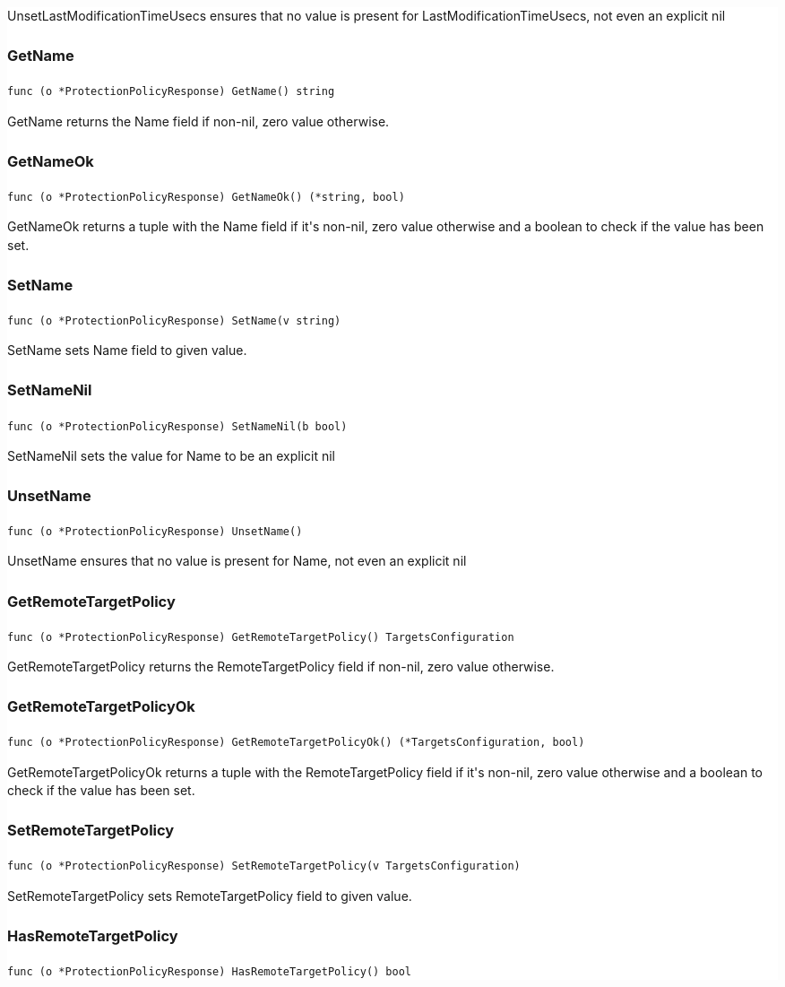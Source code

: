 UnsetLastModificationTimeUsecs ensures that no value is present for LastModificationTimeUsecs, not even an explicit nil
### GetName

`func (o *ProtectionPolicyResponse) GetName() string`

GetName returns the Name field if non-nil, zero value otherwise.

### GetNameOk

`func (o *ProtectionPolicyResponse) GetNameOk() (*string, bool)`

GetNameOk returns a tuple with the Name field if it's non-nil, zero value otherwise
and a boolean to check if the value has been set.

### SetName

`func (o *ProtectionPolicyResponse) SetName(v string)`

SetName sets Name field to given value.


### SetNameNil

`func (o *ProtectionPolicyResponse) SetNameNil(b bool)`

 SetNameNil sets the value for Name to be an explicit nil

### UnsetName
`func (o *ProtectionPolicyResponse) UnsetName()`

UnsetName ensures that no value is present for Name, not even an explicit nil
### GetRemoteTargetPolicy

`func (o *ProtectionPolicyResponse) GetRemoteTargetPolicy() TargetsConfiguration`

GetRemoteTargetPolicy returns the RemoteTargetPolicy field if non-nil, zero value otherwise.

### GetRemoteTargetPolicyOk

`func (o *ProtectionPolicyResponse) GetRemoteTargetPolicyOk() (*TargetsConfiguration, bool)`

GetRemoteTargetPolicyOk returns a tuple with the RemoteTargetPolicy field if it's non-nil, zero value otherwise
and a boolean to check if the value has been set.

### SetRemoteTargetPolicy

`func (o *ProtectionPolicyResponse) SetRemoteTargetPolicy(v TargetsConfiguration)`

SetRemoteTargetPolicy sets RemoteTargetPolicy field to given value.

### HasRemoteTargetPolicy

`func (o *ProtectionPolicyResponse) HasRemoteTargetPolicy() bool`
